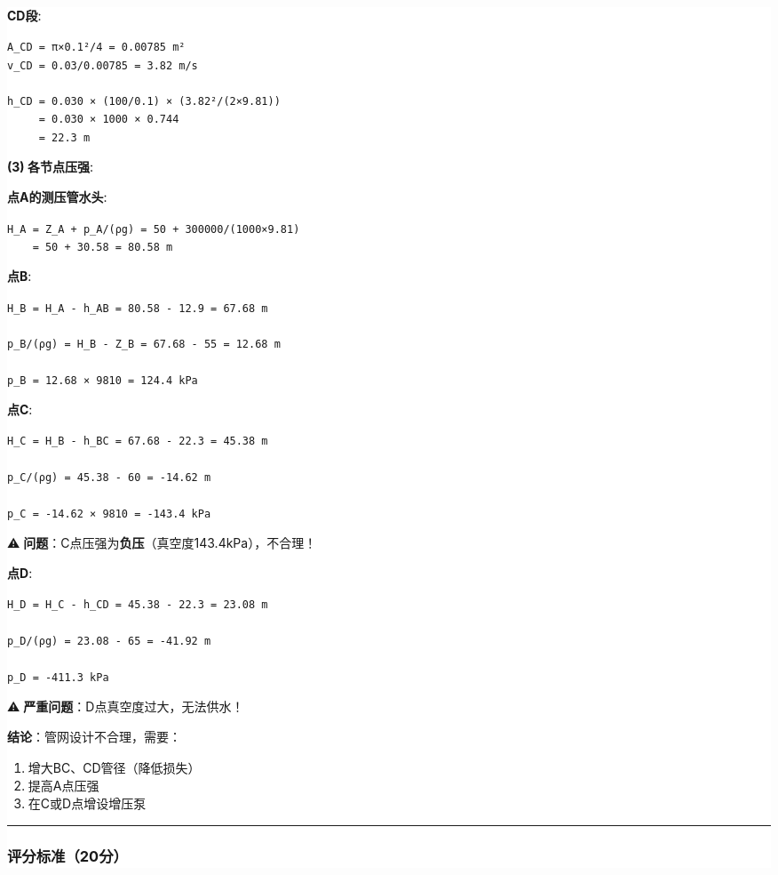 **CD段**:
```
A_CD = π×0.1²/4 = 0.00785 m²
v_CD = 0.03/0.00785 = 3.82 m/s

h_CD = 0.030 × (100/0.1) × (3.82²/(2×9.81))
     = 0.030 × 1000 × 0.744
     = 22.3 m
```

**(3) 各节点压强**:

**点A的测压管水头**:
```
H_A = Z_A + p_A/(ρg) = 50 + 300000/(1000×9.81)
    = 50 + 30.58 = 80.58 m
```

**点B**:
```
H_B = H_A - h_AB = 80.58 - 12.9 = 67.68 m

p_B/(ρg) = H_B - Z_B = 67.68 - 55 = 12.68 m

p_B = 12.68 × 9810 = 124.4 kPa
```

**点C**:
```
H_C = H_B - h_BC = 67.68 - 22.3 = 45.38 m

p_C/(ρg) = 45.38 - 60 = -14.62 m

p_C = -14.62 × 9810 = -143.4 kPa
```

⚠️ **问题**：C点压强为**负压**（真空度143.4kPa），不合理！

**点D**:
```
H_D = H_C - h_CD = 45.38 - 22.3 = 23.08 m

p_D/(ρg) = 23.08 - 65 = -41.92 m

p_D = -411.3 kPa
```

⚠️ **严重问题**：D点真空度过大，无法供水！

**结论**：管网设计不合理，需要：
1. 增大BC、CD管径（降低损失）
2. 提高A点压强
3. 在C或D点增设增压泵

---

### 评分标准（20分）
